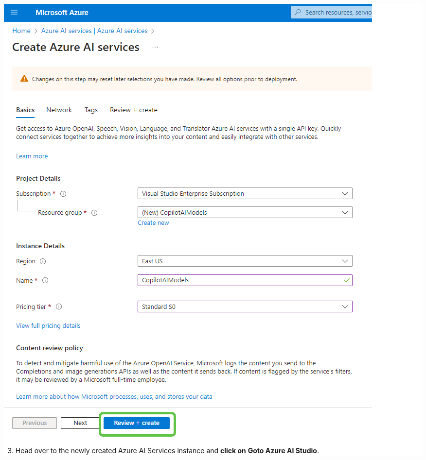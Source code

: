 ![Review and Create](\images\13_CopilotLlama\3.png)

3. Head over to the newly created Azure AI Services instance and **click on** **Goto Azure AI Studio**.

